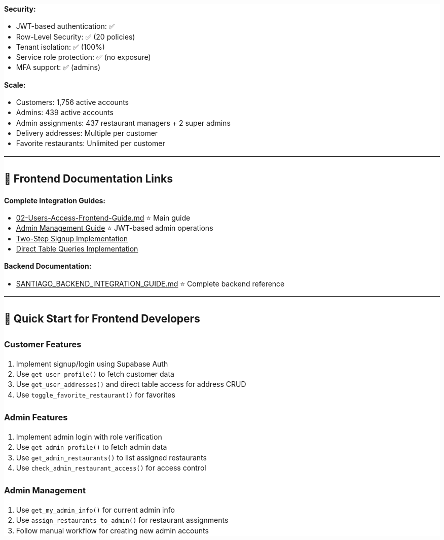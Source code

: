 **Security:**
- JWT-based authentication: ✅
- Row-Level Security: ✅ (20 policies)
- Tenant isolation: ✅ (100%)
- Service role protection: ✅ (no exposure)
- MFA support: ✅ (admins)

**Scale:**
- Customers: 1,756 active accounts
- Admins: 439 active accounts
- Admin assignments: 437 restaurant managers + 2 super admins
- Delivery addresses: Multiple per customer
- Favorite restaurants: Unlimited per customer

---

## 🔗 Frontend Documentation Links

**Complete Integration Guides:**
- [02-Users-Access-Frontend-Guide.md](../../Frontend-Guides/Users-&-Access/02-Users-Access-Frontend-Guide.md) ⭐ Main guide
- [Admin Management Guide](../../Frontend-Guides/Users-&-Access/ADMIN_MANAGEMENT_GUIDE.md) ⭐ JWT-based admin operations
- [Two-Step Signup Implementation](../../Frontend-Guides/Users-&-Access/BRIAN_TWO_STEP_SIGNUP_IMPLEMENTATION.md)
- [Direct Table Queries Implementation](../../Frontend-Guides/Users-&-Access/DIRECT_TABLE_QUERIES_IMPLEMENTATION.md)

**Backend Documentation:**
- [SANTIAGO_BACKEND_INTEGRATION_GUIDE.md](./SANTIAGO_BACKEND_INTEGRATION_GUIDE.md) ⭐ Complete backend reference

---

## 🚀 Quick Start for Frontend Developers

### Customer Features
1. Implement signup/login using Supabase Auth
2. Use `get_user_profile()` to fetch customer data
3. Use `get_user_addresses()` and direct table access for address CRUD
4. Use `toggle_favorite_restaurant()` for favorites

### Admin Features
1. Implement admin login with role verification
2. Use `get_admin_profile()` to fetch admin data
3. Use `get_admin_restaurants()` to list assigned restaurants
4. Use `check_admin_restaurant_access()` for access control

### Admin Management
1. Use `get_my_admin_info()` for current admin info
2. Use `assign_restaurants_to_admin()` for restaurant assignments
3. Follow manual workflow for creating new admin accounts
